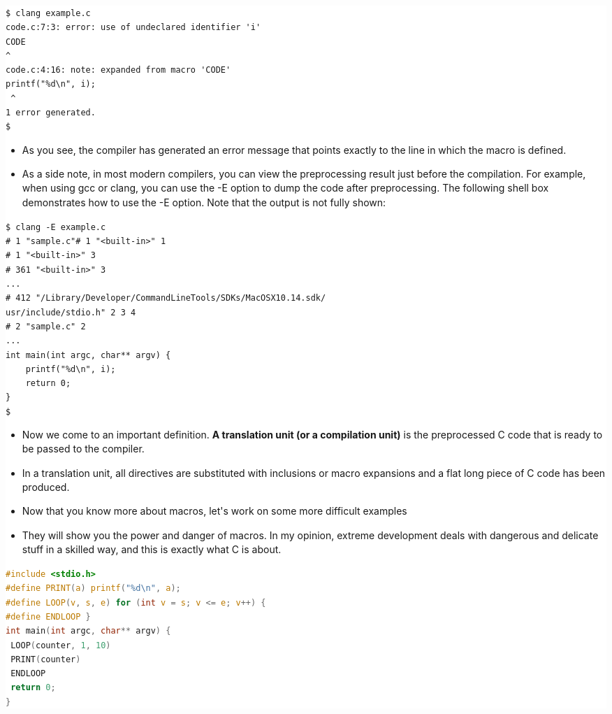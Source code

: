 ```text
$ clang example.c
code.c:7:3: error: use of undeclared identifier 'i'
CODE
^
code.c:4:16: note: expanded from macro 'CODE'
printf("%d\n", i);
 ^
1 error generated.
$
```

- As you see, the compiler has generated an error message that points exactly
to the line in which the macro is defined.

- As a side note, in most modern compilers, you can view the preprocessing result
just before the compilation. For example, when using gcc or clang, you can use
the -E option to dump the code after preprocessing. The following shell box
demonstrates how to use the -E option. Note that the output is not fully shown:

```text
$ clang -E example.c
# 1 "sample.c"# 1 "<built-in>" 1
# 1 "<built-in>" 3
# 361 "<built-in>" 3
...
# 412 "/Library/Developer/CommandLineTools/SDKs/MacOSX10.14.sdk/
usr/include/stdio.h" 2 3 4
# 2 "sample.c" 2
...
int main(int argc, char** argv) {
    printf("%d\n", i);
    return 0;
}
$
```
- Now we come to an important definition. **A translation unit (or a compilation unit)** 
is the preprocessed C code that is ready to be passed to the compiler.

- In a translation unit, all directives are substituted with inclusions or macro
expansions and a flat long piece of C code has been produced.

- Now that you know more about macros, let's work on some more difficult
examples
- They will show you the power and danger of macros. In my opinion,
extreme development deals with dangerous and delicate stuff in a skilled way,
and this is exactly what C is about.

```c
#include <stdio.h>
#define PRINT(a) printf("%d\n", a);
#define LOOP(v, s, e) for (int v = s; v <= e; v++) {
#define ENDLOOP }
int main(int argc, char** argv) {
 LOOP(counter, 1, 10)
 PRINT(counter)
 ENDLOOP
 return 0;
}

```

